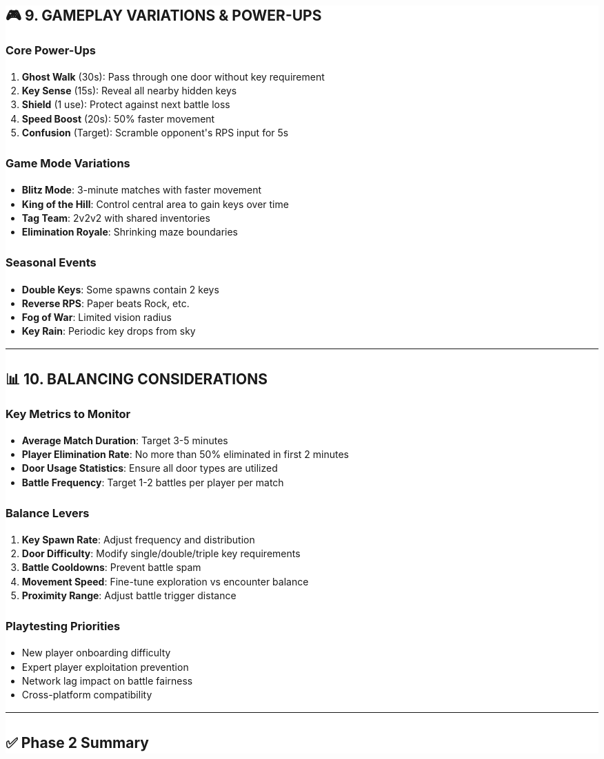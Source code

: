 
## 🎮 9. GAMEPLAY VARIATIONS & POWER-UPS

### Core Power-Ups
1. **Ghost Walk** (30s): Pass through one door without key requirement
2. **Key Sense** (15s): Reveal all nearby hidden keys
3. **Shield** (1 use): Protect against next battle loss
4. **Speed Boost** (20s): 50% faster movement
5. **Confusion** (Target): Scramble opponent's RPS input for 5s

### Game Mode Variations
- **Blitz Mode**: 3-minute matches with faster movement
- **King of the Hill**: Control central area to gain keys over time
- **Tag Team**: 2v2v2 with shared inventories
- **Elimination Royale**: Shrinking maze boundaries

### Seasonal Events
- **Double Keys**: Some spawns contain 2 keys
- **Reverse RPS**: Paper beats Rock, etc.
- **Fog of War**: Limited vision radius
- **Key Rain**: Periodic key drops from sky

---

## 📊 10. BALANCING CONSIDERATIONS

### Key Metrics to Monitor
- **Average Match Duration**: Target 3-5 minutes
- **Player Elimination Rate**: No more than 50% eliminated in first 2 minutes
- **Door Usage Statistics**: Ensure all door types are utilized
- **Battle Frequency**: Target 1-2 battles per player per match

### Balance Levers
1. **Key Spawn Rate**: Adjust frequency and distribution
2. **Door Difficulty**: Modify single/double/triple key requirements
3. **Battle Cooldowns**: Prevent battle spam
4. **Movement Speed**: Fine-tune exploration vs encounter balance
5. **Proximity Range**: Adjust battle trigger distance

### Playtesting Priorities
- New player onboarding difficulty
- Expert player exploitation prevention
- Network lag impact on battle fairness
- Cross-platform compatibility

---

## ✅ Phase 2 Summary
